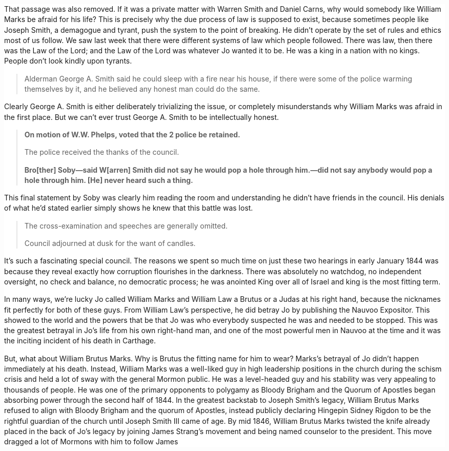 That passage was also removed. If it was a private matter with Warren
Smith and Daniel Carns, why would somebody like William Marks be afraid
for his life? This is precisely why the due process of law is supposed
to exist, because sometimes people like Joseph Smith, a demagogue and
tyrant, push the system to the point of breaking. He didn’t operate by
the set of rules and ethics most of us follow. We saw last week that
there were different systems of law which people followed. There was
law, then there was the Law of the Lord; and the Law of the Lord was
whatever Jo wanted it to be. He was a king in a nation with no kings.
People don’t look kindly upon tyrants.

> Alderman George A. Smith said he could sleep with a fire near his
> house, if there were some of the police warming themselves by it, and
> he believed any honest man could do the same.

Clearly George A. Smith is either deliberately trivializing the issue,
or completely misunderstands why William Marks was afraid in the first
place. But we can’t ever trust George A. Smith to be intellectually
honest.

> **On motion of W.W. Phelps, voted that the 2 police be retained.**
> 
> The police received the thanks of the council.
> 
> **Bro\[ther\] Soby—said W\[arren\] Smith did not say he would pop a
> hole through him.—did not say anybody would pop a hole through him.
> \[He\] never heard such a thing.**

This final statement by Soby was clearly him reading the room and
understanding he didn’t have friends in the council. His denials of what
he’d stated earlier simply shows he knew that this battle was lost.

> The cross-examination and speeches are generally omitted.
> 
> Council adjourned at dusk for the want of candles.

It’s such a fascinating special council. The reasons we spent so much
time on just these two hearings in early January 1844 was because they
reveal exactly how corruption flourishes in the darkness. There was
absolutely no watchdog, no independent oversight, no check and balance,
no democratic process; he was anointed King over all of Israel and king
is the most fitting term.

In many ways, we’re lucky Jo called William Marks and William Law a
Brutus or a Judas at his right hand, because the nicknames fit perfectly
for both of these guys. From William Law’s perspective, he did betray Jo
by publishing the Nauvoo Expositor. This showed to the world and the
powers that be that Jo was who everybody suspected he was and needed to
be stopped. This was the greatest betrayal in Jo’s life from his own
right-hand man, and one of the most powerful men in Nauvoo at the time
and it was the inciting incident of his death in Carthage.

But, what about William Brutus Marks. Why is Brutus the fitting name for
him to wear? Marks’s betrayal of Jo didn’t happen immediately at his
death. Instead, William Marks was a well-liked guy in high leadership
positions in the church during the schism crisis and held a lot of sway
with the general Mormon public. He was a level-headed guy and his
stability was very appealing to thousands of people. He was one of the
primary opponents to polygamy as Bloody Brigham and the Quorum of
Apostles began absorbing power through the second half of 1844. In the
greatest backstab to Joseph Smith’s legacy, William Brutus Marks refused
to align with Bloody Brigham and the quorum of Apostles, instead
publicly declaring Hingepin Sidney Rigdon to be the rightful guardian of
the church until Joseph Smith III came of age. By mid 1846, William
Brutus Marks twisted the knife already placed in the back of Jo’s legacy
by joining James Strang’s movement and being named counselor to the
president. This move dragged a lot of Mormons with him to follow James